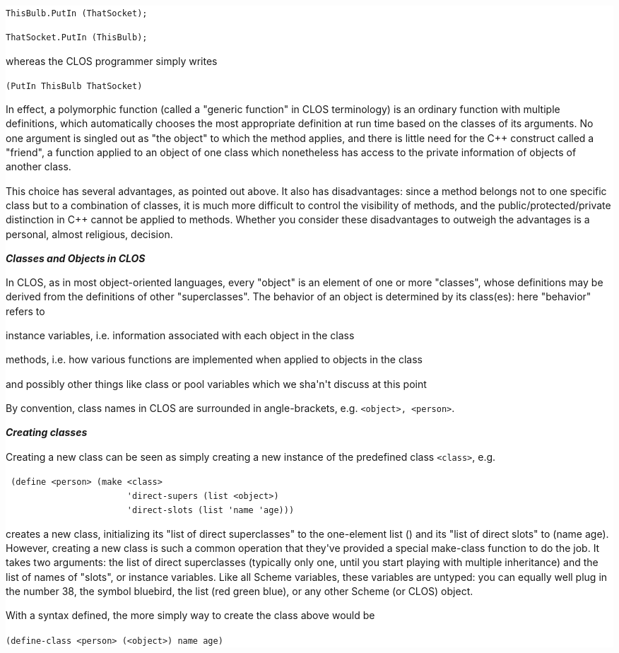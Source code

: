 `ThisBulb.PutIn (ThatSocket); `

`ThatSocket.PutIn (ThisBulb); `

whereas the CLOS programmer simply writes 

`(PutIn ThisBulb ThatSocket)` 

In effect, a polymorphic function (called a "generic function" in CLOS terminology) is an ordinary function with multiple definitions, which automatically chooses the most appropriate definition at run time based on the classes of its arguments. No one argument is singled out as "the object" to which the method applies, and there is little need for the C++ construct called a "friend", a function applied to an object of one class which nonetheless has access to the private information of objects of another class.

This choice has several advantages, as pointed out above. It also has disadvantages: since a method belongs not to one specific class but to a combination of classes, it is much more difficult to control the visibility of methods, and the public/protected/private distinction in C++ cannot be applied to methods. Whether you consider these disadvantages to outweigh the advantages is a personal, almost religious, decision. 

***Classes and Objects in CLOS***

In CLOS, as in most object-oriented languages, every "object" is an element of one or more "classes", whose definitions may be derived from the definitions of other "superclasses". The behavior of an object is determined by its class(es): here "behavior" refers to

instance variables, i.e. information associated with each object in the class

methods, i.e. how various functions are implemented when applied to objects in the class

and possibly other things like class or pool variables which we sha'n't discuss at this point

By convention, class names in CLOS are surrounded in angle-brackets, e.g. `<object>, <person>`.


***Creating classes***		
		
 Creating a new class can be seen as simply creating a new instance of the predefined class `<class>`, e.g.		
		

```
 (define <person> (make <class>		
                        'direct-supers (list <object>)		
                        'direct-slots (list 'name 'age)))		
```

                        		
                        		
 creates a new class, initializing its "list of direct superclasses" to the one-element list (<object>) and its "list of direct slots" to (name age). However, creating a new class is such a common operation that they've provided a special make-class function to do the job. It takes two arguments: the list of direct superclasses (typically only one, until you start playing with multiple inheritance) and the list of names of "slots", or instance variables. Like all Scheme variables, these variables are untyped: you can equally well plug in the number 38, the symbol bluebird, the list (red green blue), or any other Scheme (or CLOS) object. 
	
With a syntax defined, the more simply way to create the <person> class above would be		
		
 `(define-class <person> (<object>) name age)`	
